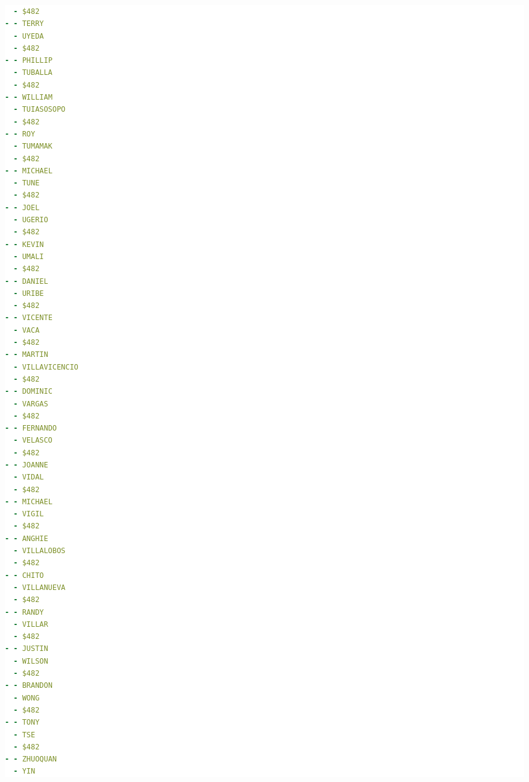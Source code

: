 ```yaml
  - $482
- - TERRY
  - UYEDA
  - $482
- - PHILLIP
  - TUBALLA
  - $482
- - WILLIAM
  - TUIASOSOPO
  - $482
- - ROY
  - TUMAMAK
  - $482
- - MICHAEL
  - TUNE
  - $482
- - JOEL
  - UGERIO
  - $482
- - KEVIN
  - UMALI
  - $482
- - DANIEL
  - URIBE
  - $482
- - VICENTE
  - VACA
  - $482
- - MARTIN
  - VILLAVICENCIO
  - $482
- - DOMINIC
  - VARGAS
  - $482
- - FERNANDO
  - VELASCO
  - $482
- - JOANNE
  - VIDAL
  - $482
- - MICHAEL
  - VIGIL
  - $482
- - ANGHIE
  - VILLALOBOS
  - $482
- - CHITO
  - VILLANUEVA
  - $482
- - RANDY
  - VILLAR
  - $482
- - JUSTIN
  - WILSON
  - $482
- - BRANDON
  - WONG
  - $482
- - TONY
  - TSE
  - $482
- - ZHUOQUAN
  - YIN
```
